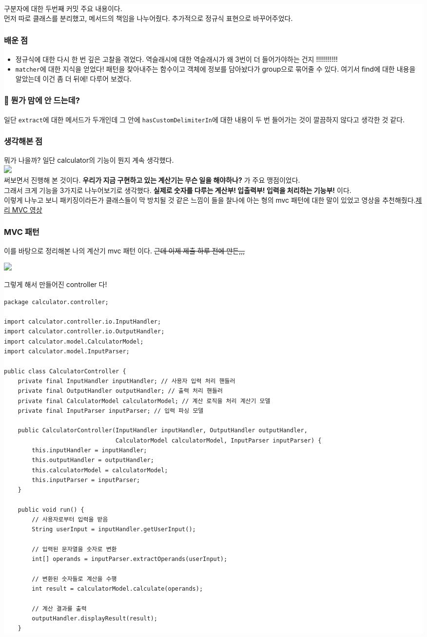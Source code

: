 구분자에 대한 두번째 커밋 주요 내용이다.  
먼저 따로 클래스를 분리했고, 메서드의 책임을 나누어줬다. 추가적으로 정규식 표현으로 바꾸어주었다.

### 배운 점

-   정규식에 대한 다시 한 번 깊은 고찰을 겪었다. 역슬래시에 대한 역슬래시가 왜 3번이 더 들어가야하는 건지 !!!!!!!!!!!
-   `matcher`에 대한 지식을 얻었다! 패턴을 찾아내주는 함수이고 객체에 정보를 담아놨다가 group으로 묶어줄 수 있다. 여기서 find에 대한 내용을 알았는데 이건 좀 더 뒤에! 다루어 보겠다.

### 🤨 뭔가 맘에 안 드는데?

일단 `extract`에 대한 메서드가 두개인데 그 안에 `hasCustomDelimiterIn`에 대한 내용이 두 번 들어가는 것이 깔끔하지 않다고 생각한 것 같다.

### 생각해본 점

뭐가 나을까? 일단 calculator의 기능이 뭔지 계속 생각했다.  
![](/assets/9409velog/우테코프리코스-1주차-미션-회고록---2_image.jpg)  
써보면서 진행해 본 것이다. **우리가 지금 구현하고 있는 계산기는 무슨 일을 해야하나?** 가 주요 맹점이었다.  
그래서 크게 기능을 3가지로 나누어보기로 생각했다. **실제로 숫자를 다루는 계산부! 입출력부! 입력을 처리하는 기능부!** 이다.  
이렇게 나누고 보니 패키징이라든가 클래스들이 막 방치될 것 같은 느낌이 들을 찰나에 아는 형의 mvc 패턴에 대한 말이 있었고 영상을 추천해줬다.[제리 MVC 영상](https://www.youtube.com/watch?si=i11vXLups1uvOeUY&v=ogaXW6KPc8I&feature=youtu.be)

### MVC 패턴

이를 바탕으로 정리해본 나의 계산기 mvc 패턴 이다. ~~근데 이제 제출 하루 전에 만든,,,~~

![](/assets/9409velog/우테코프리코스-1주차-미션-회고록---2_image.png)

그렇게 해서 만들어진 controller 다!

```
package calculator.controller;

import calculator.controller.io.InputHandler;
import calculator.controller.io.OutputHandler;
import calculator.model.CalculatorModel;
import calculator.model.InputParser;

public class CalculatorController {
    private final InputHandler inputHandler; // 사용자 입력 처리 핸들러
    private final OutputHandler outputHandler; // 출력 처리 핸들러
    private final CalculatorModel calculatorModel; // 계산 로직을 처리 계산기 모델
    private final InputParser inputParser; // 입력 파싱 모델

    public CalculatorController(InputHandler inputHandler, OutputHandler outputHandler,
                                CalculatorModel calculatorModel, InputParser inputParser) {
        this.inputHandler = inputHandler;
        this.outputHandler = outputHandler;
        this.calculatorModel = calculatorModel;
        this.inputParser = inputParser;
    }

    public void run() {
        // 사용자로부터 입력을 받음
        String userInput = inputHandler.getUserInput();

        // 입력된 문자열을 숫자로 변환
        int[] operands = inputParser.extractOperands(userInput);

        // 변환된 숫자들로 계산을 수행
        int result = calculatorModel.calculate(operands);

        // 계산 결과를 출력
        outputHandler.displayResult(result);
    }
```